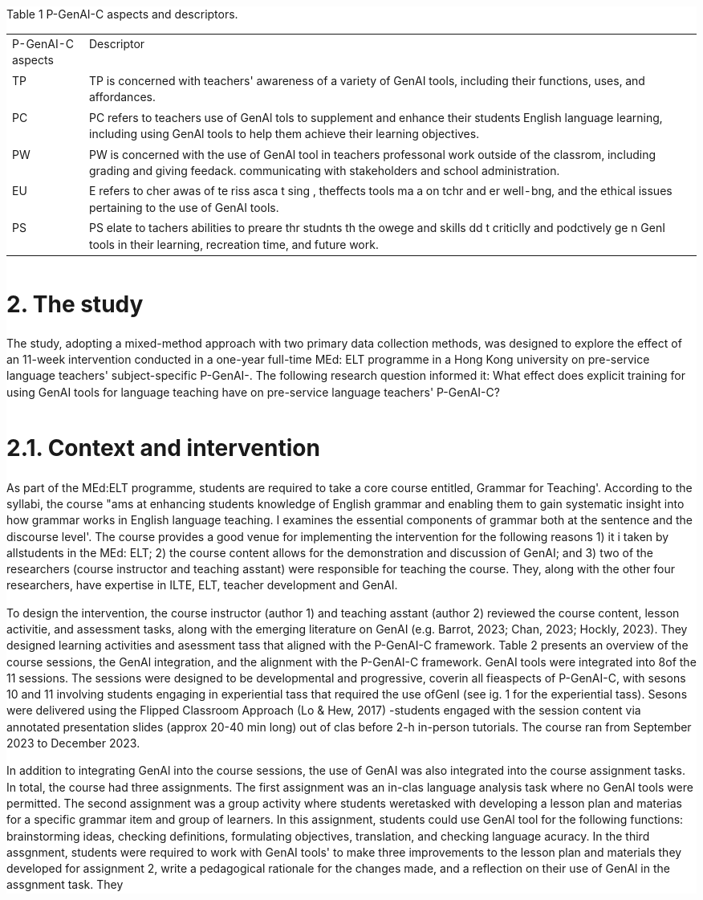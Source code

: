 Table 1 P-GenAI-C aspects and descriptors.   

<html><body><table><tr><td>P-GenAI-C aspects</td><td>Descriptor</td></tr><tr><td>TP</td><td>TP is concerned with teachers&#x27; awareness of a variety of GenAI tools, including their functions, uses, and affordances.</td></tr><tr><td>PC</td><td>PC refers to teachers use of GenAl tols to supplement and enhance their students English language learning, including using GenAl tools to help them achieve their learning objectives.</td></tr><tr><td>PW</td><td>PW is concerned with the use of GenAl tool in teachers professonal work outside of the classrom, including grading and giving feedack. communicating with stakeholders and school administration.</td></tr><tr><td>EU</td><td>E refers to cher awas of te riss asca t sing , theffects  tools ma a on tchr and er well-bng, and the ethical issues pertaining to the use of GenAI tools.</td></tr><tr><td>PS</td><td>PS elate to tachers abilities to preare thr studnts th the owege and skills dd t criticlly and podctively ge n GenI tools in their learning, recreation time, and future work.</td></tr></table></body></html>

# 2. The study

The study, adopting a mixed-method approach with two primary data collection methods, was designed to explore the effect of an 11-week intervention conducted in a one-year full-time MEd: ELT programme in a Hong Kong university on pre-service language teachers' subject-specific P-GenAI-. The following research question informed it: What effect does explicit training for using GenAI tools for language teaching have on pre-service language teachers' P-GenAI-C?

# 2.1. Context and intervention

As part of the MEd:ELT programme, students are required to take a core course entitled, Grammar for Teaching'. According to the syllabi, the course "ams at enhancing students knowledge of English grammar and enabling them to gain systematic insight into how grammar works in English language teaching. I examines the essential components of grammar both at the sentence and the discourse level'. The course provides a good venue for implementing the intervention for the following reasons 1) it i taken by allstudents in the MEd: ELT; 2) the course content allows for the demonstration and discussion of GenAI; and 3) two of the researchers (course instructor and teaching asstant) were responsible for teaching the course. They, along with the other four researchers, have expertise in ILTE, ELT, teacher development and GenAI.

To design the intervention, the course instructor (author 1) and teaching asstant (author 2) reviewed the course content, lesson activitie, and assessment tasks, along with the emerging literature on GenAI (e.g. Barrot, 2023; Chan, 2023; Hockly, 2023). They designed learning activities and asessment tass that aligned with the P-GenAI-C framework. Table 2 presents an overview of the course sessions, the GenAl integration, and the alignment with the P-GenAI-C framework. GenAI tools were integrated into 8of the 11 sessions. The sessions were designed to be developmental and progressive, coverin all fieaspects of P-GenAI-C, with sesons 10 and 11 involving students engaging in experiential tass that required the use ofGenI (see ig. 1 for the experiential tass). Sesons were delivered using the Flipped Classroom Approach (Lo & Hew, 2017) -students engaged with the session content via annotated presentation slides (approx 20-40 min long) out of clas before 2-h in-person tutorials. The course ran from September 2023 to December 2023.

In addition to integrating GenAl into the course sessions, the use of GenAI was also integrated into the course assignment tasks. In total, the course had three assignments. The first assignment was an in-clas language analysis task where no GenAl tools were permitted. The second assignment was a group activity where students weretasked with developing a lesson plan and materias for a specific grammar item and group of learners. In this assignment, students could use GenAl tool for the following functions: brainstorming ideas, checking definitions, formulating objectives, translation, and checking language acuracy. In the third assgnment, students were required to work with GenAI tools' to make three improvements to the lesson plan and materials they developed for assignment 2, write a pedagogical rationale for the changes made, and a reflection on their use of GenAl in the assgnment task. They

